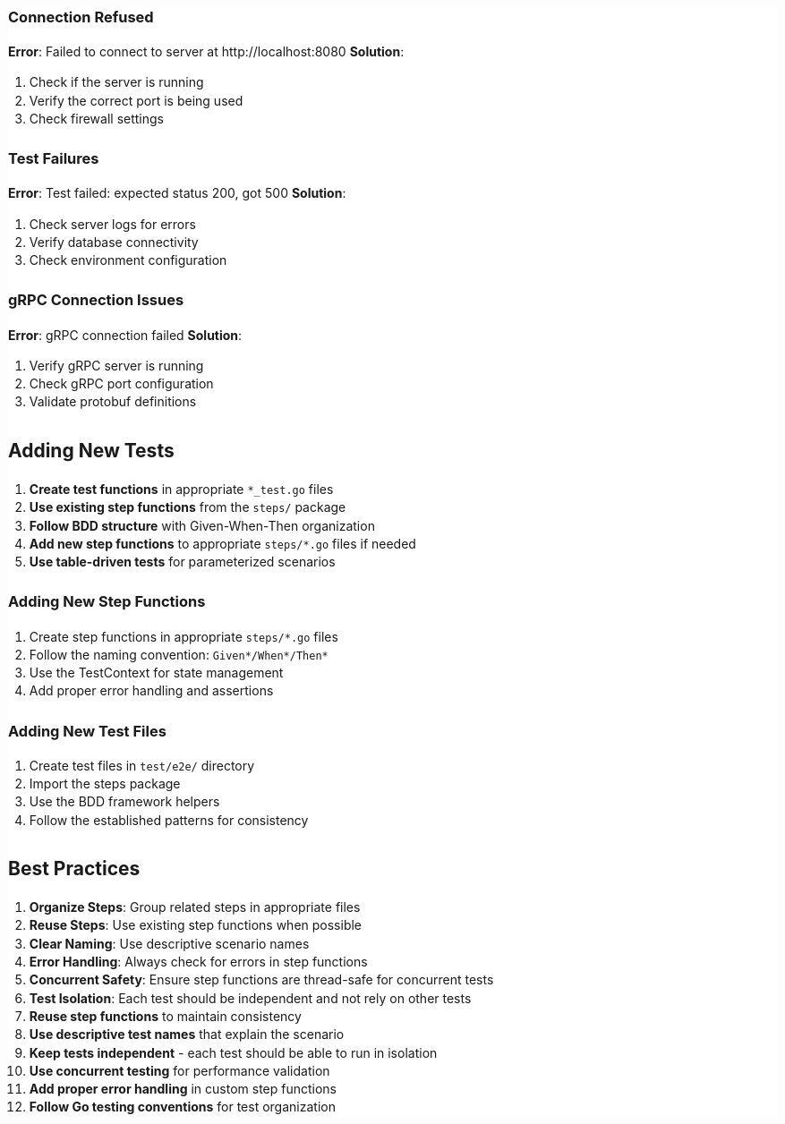 ### Connection Refused
**Error**: Failed to connect to server at http://localhost:8080
**Solution**:
1. Check if the server is running
2. Verify the correct port is being used
3. Check firewall settings

### Test Failures
**Error**: Test failed: expected status 200, got 500
**Solution**:
1. Check server logs for errors
2. Verify database connectivity
3. Check environment configuration

### gRPC Connection Issues
**Error**: gRPC connection failed
**Solution**:
1. Verify gRPC server is running
2. Check gRPC port configuration
3. Validate protobuf definitions

## Adding New Tests

1. **Create test functions** in appropriate `*_test.go` files
2. **Use existing step functions** from the `steps/` package
3. **Follow BDD structure** with Given-When-Then organization
4. **Add new step functions** to appropriate `steps/*.go` files if needed
5. **Use table-driven tests** for parameterized scenarios

### Adding New Step Functions

1. Create step functions in appropriate `steps/*.go` files
2. Follow the naming convention: `Given*/When*/Then*`
3. Use the TestContext for state management
4. Add proper error handling and assertions

### Adding New Test Files

1. Create test files in `test/e2e/` directory
2. Import the steps package
3. Use the BDD framework helpers
4. Follow the established patterns for consistency

## Best Practices

1. **Organize Steps**: Group related steps in appropriate files
2. **Reuse Steps**: Use existing step functions when possible
3. **Clear Naming**: Use descriptive scenario names
4. **Error Handling**: Always check for errors in step functions
5. **Concurrent Safety**: Ensure step functions are thread-safe for concurrent tests
6. **Test Isolation**: Each test should be independent and not rely on other tests
7. **Reuse step functions** to maintain consistency
8. **Use descriptive test names** that explain the scenario
9. **Keep tests independent** - each test should be able to run in isolation
10. **Use concurrent testing** for performance validation
11. **Add proper error handling** in custom step functions
12. **Follow Go testing conventions** for test organization
